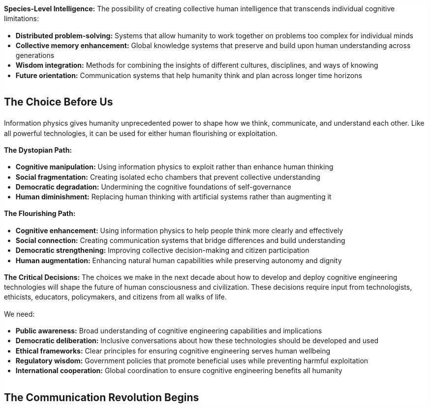 **Species-Level Intelligence:**
The possibility of creating collective human intelligence that transcends individual cognitive limitations:
- **Distributed problem-solving:** Systems that allow humanity to work together on problems too complex for individual minds
- **Collective memory enhancement:** Global knowledge systems that preserve and build upon human understanding across generations
- **Wisdom integration:** Methods for combining the insights of different cultures, disciplines, and ways of knowing
- **Future orientation:** Communication systems that help humanity think and plan across longer time horizons

## The Choice Before Us

Information physics gives humanity unprecedented power to shape how we think, communicate, and understand each other. Like all powerful technologies, it can be used for either human flourishing or exploitation.

**The Dystopian Path:**
- **Cognitive manipulation:** Using information physics to exploit rather than enhance human thinking
- **Social fragmentation:** Creating isolated echo chambers that prevent collective understanding
- **Democratic degradation:** Undermining the cognitive foundations of self-governance
- **Human diminishment:** Replacing human thinking with artificial systems rather than augmenting it

**The Flourishing Path:**
- **Cognitive enhancement:** Using information physics to help people think more clearly and effectively
- **Social connection:** Creating communication systems that bridge differences and build understanding
- **Democratic strengthening:** Improving collective decision-making and citizen participation
- **Human augmentation:** Enhancing natural human capabilities while preserving autonomy and dignity

**The Critical Decisions:**
The choices we make in the next decade about how to develop and deploy cognitive engineering technologies will shape the future of human consciousness and civilization. These decisions require input from technologists, ethicists, educators, policymakers, and citizens from all walks of life.

We need:
- **Public awareness:** Broad understanding of cognitive engineering capabilities and implications
- **Democratic deliberation:** Inclusive conversations about how these technologies should be developed and used
- **Ethical frameworks:** Clear principles for ensuring cognitive engineering serves human wellbeing
- **Regulatory wisdom:** Government policies that promote beneficial uses while preventing harmful exploitation
- **International cooperation:** Global coordination to ensure cognitive engineering benefits all humanity

## The Communication Revolution Begins

